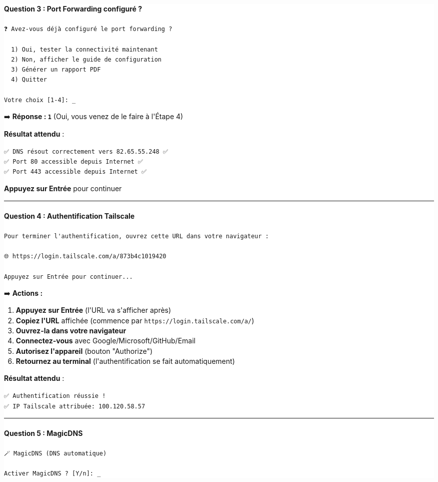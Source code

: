 
#### Question 3 : Port Forwarding configuré ?

```
❓ Avez-vous déjà configuré le port forwarding ?

  1) Oui, tester la connectivité maintenant
  2) Non, afficher le guide de configuration
  3) Générer un rapport PDF
  4) Quitter

Votre choix [1-4]: _
```

➡️ **Réponse : `1`** (Oui, vous venez de le faire à l'Étape 4)

**Résultat attendu** :
```
✅ DNS résout correctement vers 82.65.55.248 ✅
✅ Port 80 accessible depuis Internet ✅
✅ Port 443 accessible depuis Internet ✅
```

**Appuyez sur Entrée** pour continuer

---

#### Question 4 : Authentification Tailscale

```
Pour terminer l'authentification, ouvrez cette URL dans votre navigateur :

🌐 https://login.tailscale.com/a/873b4c1019420

Appuyez sur Entrée pour continuer...
```

➡️ **Actions :**
1. **Appuyez sur Entrée** (l'URL va s'afficher après)
2. **Copiez l'URL** affichée (commence par `https://login.tailscale.com/a/`)
3. **Ouvrez-la dans votre navigateur**
4. **Connectez-vous** avec Google/Microsoft/GitHub/Email
5. **Autorisez l'appareil** (bouton "Authorize")
6. **Retournez au terminal** (l'authentification se fait automatiquement)

**Résultat attendu** :
```
✅ Authentification réussie !
✅ IP Tailscale attribuée: 100.120.58.57
```

---

#### Question 5 : MagicDNS

```
🪄 MagicDNS (DNS automatique)

Activer MagicDNS ? [Y/n]: _
```
